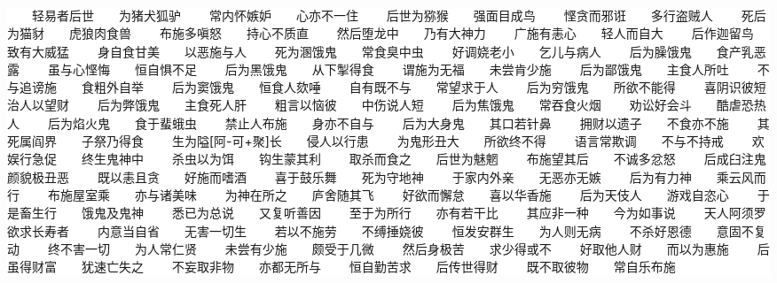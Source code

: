 　　轻易者后世　　为猪犬狐驴
　　常内怀嫉妒　　心亦不一住
　　后世为猕猴　　强面目成鸟
　　悭贪而邪诳　　多行盗贼人
　　死后为猫豺　　虎狼肉食兽
　　布施多嗔怒　　持心不质直
　　然后堕龙中　　乃有大神力
　　广施有恚心　　轻人而自大
　　后作迦留鸟　　致有大威猛
　　身自食甘美　　以恶施与人
　　死为溷饿鬼　　常食臭中虫
　　好调娆老小　　乞儿与病人
　　后为臊饿鬼　　食产乳恶露
　　虽与心悭悔　　恒自惧不足
　　后为黑饿鬼　　从下掣得食
　　谓施为无福　　未尝肯少施
　　后为鄙饿鬼　　主食人所吐
　　不与追谤施　　食粗外自举
　　后为窦饿鬼　　恒食人欬唾
　　自有既不与　　常望求于人
　　后为穷饿鬼　　所欲不能得
　　喜阴识彼短　　治人以望财
　　后为弊饿鬼　　主食死人肝
　　粗言以恼彼　　中伤说人短
　　后为焦饿鬼　　常吞食火烟
　　劝讼好会斗　　酷虐恐热人
　　后为焰火鬼　　食于蜚蛾虫
　　禁止人布施　　身亦不自与
　　后为大身鬼　　其口若针鼻
　　拥财以遗子　　不食亦不施
　　其死属阎界　　子祭乃得食
　　生为隘[阿-可+聚]长　　侵人以行患
　　为鬼形丑大　　所欲终不得
　　语言常欺调　　不与不持戒
　　欢娱行急促　　终生鬼神中
　　杀虫以为饵　　钩生蒙其利
　　取杀而食之　　后世为魅魍
　　布施望其后　　不诚多忿怒
　　后成臼注鬼　　颜貌极丑恶
　　既以恚且贪　　好施而嗜酒
　　喜于鼓乐舞　　死为守地神
　　于家内外亲　　无恶亦无嫉
　　后为有力神　　乘云风而行
　　布施屋室乘　　亦与诸美味
　　为神在所之　　庐舍随其飞
　　好欲而懈怠　　喜以华香施
　　后为天伎人　　游戏自恣心
　　于是畜生行　　饿鬼及鬼神
　　悉已为总说　　又复听善因
　　至于为所行　　亦有若干比
　　其应非一种　　今为如事说
　　天人阿须罗　　欲求长寿者
　　内意当自省　　无害一切生
　　若以不施劳　　不缚捶娆彼
　　恒发安群生　　为人则无病
　　不杀好恩德　　意固不复动
　　终不害一切　　为人常仁贤
　　未尝有少施　　颇受于几微
　　然后身极苦　　求少得或不
　　好取他人财　　而以为惠施
　　后虽得财富　　犹速亡失之
　　不妄取非物　　亦都无所与
　　恒自勤苦求　　后传世得财
　　既不取彼物　　常自乐布施